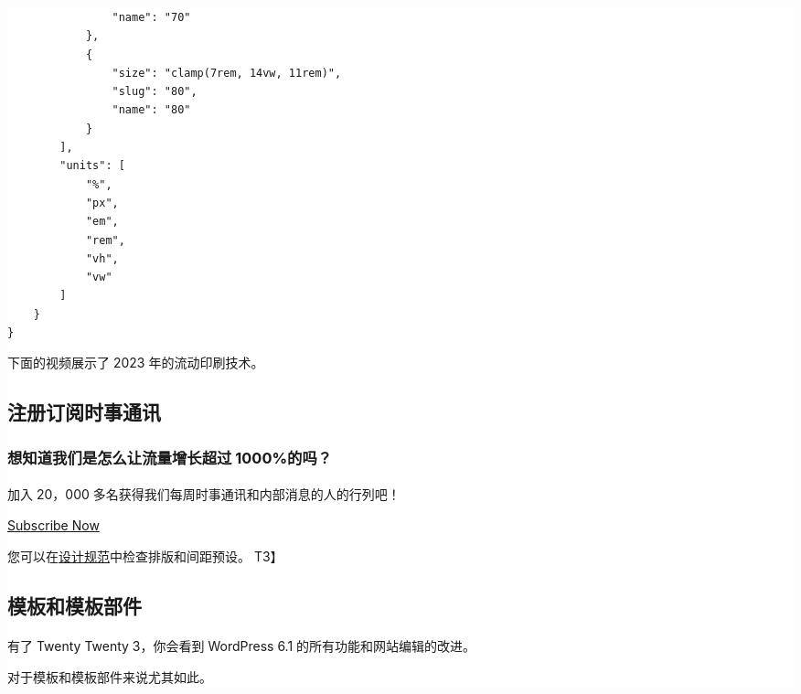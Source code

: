 ```
				"name": "70"
			},
			{
				"size": "clamp(7rem, 14vw, 11rem)",
				"slug": "80",
				"name": "80"
			}
		],
		"units": [
			"%",
			"px",
			"em",
			"rem",
			"vh",
			"vw"
		]
	}
}
```

下面的视频展示了 2023 年的流动印刷技术。

## 注册订阅时事通讯



### 想知道我们是怎么让流量增长超过 1000%的吗？

加入 20，000 多名获得我们每周时事通讯和内部消息的人的行列吧！

[Subscribe Now](#newsletter)<video class="wp-video-shortcode" id="video-133254-1" width="1280" height="720" preload="metadata" controls="controls"><source type="video/mp4" src="https://kinsta.com/wp-content/uploads/2022/09/tt3-fluid-typography-1280.mp4?_=1">[https://kinsta.com/wp-content/uploads/2022/09/tt3-fluid-typography-1280.mp4](https://kinsta.com/wp-content/uploads/2022/09/tt3-fluid-typography-1280.mp4)</video>

您可以在[设计规范](https://github.com/WordPress/twentytwentythree/blob/trunk/DESIGN-SPEC.md)中检查排版和间距预设。
T3】

## 模板和模板部件

有了 Twenty Twenty 3，你会看到 WordPress 6.1 的所有功能和网站编辑的改进。

对于模板和模板部件来说尤其如此。
